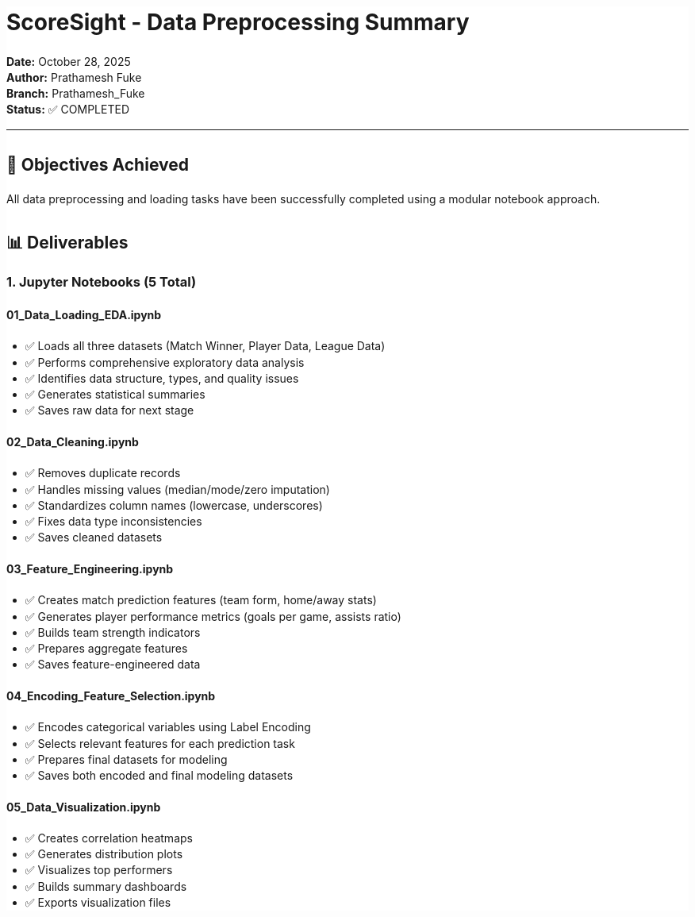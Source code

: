# ScoreSight - Data Preprocessing Summary

**Date:** October 28, 2025  
**Author:** Prathamesh Fuke  
**Branch:** Prathamesh_Fuke  
**Status:** ✅ COMPLETED

---

## 🎯 Objectives Achieved

All data preprocessing and loading tasks have been successfully completed using a modular notebook approach.

## 📊 Deliverables

### 1. Jupyter Notebooks (5 Total)

#### **01_Data_Loading_EDA.ipynb**
- ✅ Loads all three datasets (Match Winner, Player Data, League Data)
- ✅ Performs comprehensive exploratory data analysis
- ✅ Identifies data structure, types, and quality issues
- ✅ Generates statistical summaries
- ✅ Saves raw data for next stage

#### **02_Data_Cleaning.ipynb**
- ✅ Removes duplicate records
- ✅ Handles missing values (median/mode/zero imputation)
- ✅ Standardizes column names (lowercase, underscores)
- ✅ Fixes data type inconsistencies
- ✅ Saves cleaned datasets

#### **03_Feature_Engineering.ipynb**
- ✅ Creates match prediction features (team form, home/away stats)
- ✅ Generates player performance metrics (goals per game, assists ratio)
- ✅ Builds team strength indicators
- ✅ Prepares aggregate features
- ✅ Saves feature-engineered data

#### **04_Encoding_Feature_Selection.ipynb**
- ✅ Encodes categorical variables using Label Encoding
- ✅ Selects relevant features for each prediction task
- ✅ Prepares final datasets for modeling
- ✅ Saves both encoded and final modeling datasets

#### **05_Data_Visualization.ipynb**
- ✅ Creates correlation heatmaps
- ✅ Generates distribution plots
- ✅ Visualizes top performers
- ✅ Builds summary dashboards
- ✅ Exports visualization files
